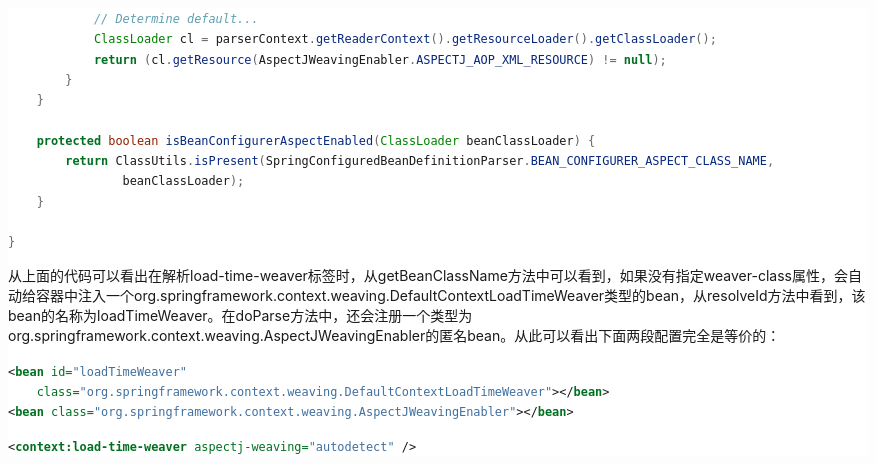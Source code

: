 ```java
			// Determine default...
			ClassLoader cl = parserContext.getReaderContext().getResourceLoader().getClassLoader();
			return (cl.getResource(AspectJWeavingEnabler.ASPECTJ_AOP_XML_RESOURCE) != null);
		}
	}

	protected boolean isBeanConfigurerAspectEnabled(ClassLoader beanClassLoader) {
		return ClassUtils.isPresent(SpringConfiguredBeanDefinitionParser.BEAN_CONFIGURER_ASPECT_CLASS_NAME,
				beanClassLoader);
	}

}
```

从上面的代码可以看出在解析load-time-weaver标签时，从getBeanClassName方法中可以看到，如果没有指定weaver-class属性，会自动给容器中注入一个org.springframework.context.weaving.DefaultContextLoadTimeWeaver类型的bean，从resolveId方法中看到，该bean的名称为loadTimeWeaver。在doParse方法中，还会注册一个类型为org.springframework.context.weaving.AspectJWeavingEnabler的匿名bean。从此可以看出下面两段配置完全是等价的：


```xml
<bean id="loadTimeWeaver"
	class="org.springframework.context.weaving.DefaultContextLoadTimeWeaver"></bean>
<bean class="org.springframework.context.weaving.AspectJWeavingEnabler"></bean>
```

```xml
<context:load-time-weaver aspectj-weaving="autodetect" />
```
